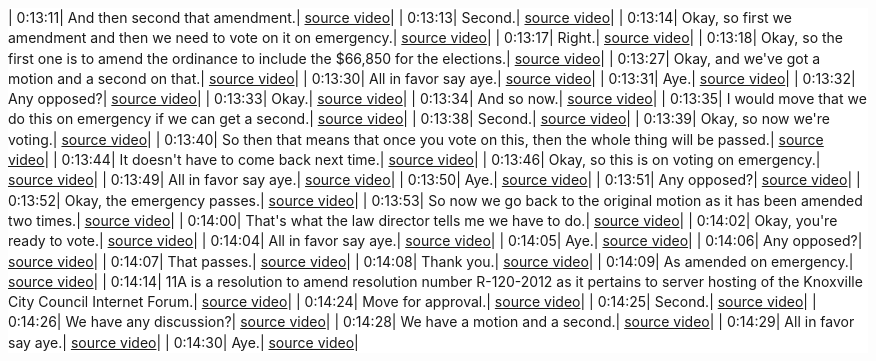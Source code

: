 | 0:13:11| And then second that amendment.| [source video](https://archive.org/details/CityCouncilR265180213?start=791)|
| 0:13:13| Second.| [source video](https://archive.org/details/CityCouncilR265180213?start=793)|
| 0:13:14| Okay, so first we amendment and then we need to vote on it on emergency.| [source video](https://archive.org/details/CityCouncilR265180213?start=794)|
| 0:13:17| Right.| [source video](https://archive.org/details/CityCouncilR265180213?start=797)|
| 0:13:18| Okay, so the first one is to amend the ordinance to include the $66,850 for the elections.| [source video](https://archive.org/details/CityCouncilR265180213?start=798)|
| 0:13:27| Okay, and we've got a motion and a second on that.| [source video](https://archive.org/details/CityCouncilR265180213?start=807)|
| 0:13:30| All in favor say aye.| [source video](https://archive.org/details/CityCouncilR265180213?start=810)|
| 0:13:31| Aye.| [source video](https://archive.org/details/CityCouncilR265180213?start=811)|
| 0:13:32| Any opposed?| [source video](https://archive.org/details/CityCouncilR265180213?start=812)|
| 0:13:33| Okay.| [source video](https://archive.org/details/CityCouncilR265180213?start=813)|
| 0:13:34| And so now.| [source video](https://archive.org/details/CityCouncilR265180213?start=814)|
| 0:13:35| I would move that we do this on emergency if we can get a second.| [source video](https://archive.org/details/CityCouncilR265180213?start=815)|
| 0:13:38| Second.| [source video](https://archive.org/details/CityCouncilR265180213?start=818)|
| 0:13:39| Okay, so now we're voting.| [source video](https://archive.org/details/CityCouncilR265180213?start=819)|
| 0:13:40| So then that means that once you vote on this, then the whole thing will be passed.| [source video](https://archive.org/details/CityCouncilR265180213?start=820)|
| 0:13:44| It doesn't have to come back next time.| [source video](https://archive.org/details/CityCouncilR265180213?start=824)|
| 0:13:46| Okay, so this is on voting on emergency.| [source video](https://archive.org/details/CityCouncilR265180213?start=826)|
| 0:13:49| All in favor say aye.| [source video](https://archive.org/details/CityCouncilR265180213?start=829)|
| 0:13:50| Aye.| [source video](https://archive.org/details/CityCouncilR265180213?start=830)|
| 0:13:51| Any opposed?| [source video](https://archive.org/details/CityCouncilR265180213?start=831)|
| 0:13:52| Okay, the emergency passes.| [source video](https://archive.org/details/CityCouncilR265180213?start=832)|
| 0:13:53| So now we go back to the original motion as it has been amended two times.| [source video](https://archive.org/details/CityCouncilR265180213?start=833)|
| 0:14:00| That's what the law director tells me we have to do.| [source video](https://archive.org/details/CityCouncilR265180213?start=840)|
| 0:14:02| Okay, you're ready to vote.| [source video](https://archive.org/details/CityCouncilR265180213?start=842)|
| 0:14:04| All in favor say aye.| [source video](https://archive.org/details/CityCouncilR265180213?start=844)|
| 0:14:05| Aye.| [source video](https://archive.org/details/CityCouncilR265180213?start=845)|
| 0:14:06| Any opposed?| [source video](https://archive.org/details/CityCouncilR265180213?start=846)|
| 0:14:07| That passes.| [source video](https://archive.org/details/CityCouncilR265180213?start=847)|
| 0:14:08| Thank you.| [source video](https://archive.org/details/CityCouncilR265180213?start=848)|
| 0:14:09| As amended on emergency.| [source video](https://archive.org/details/CityCouncilR265180213?start=849)|
| 0:14:14| 11A is a resolution to amend resolution number R-120-2012 as it pertains to server hosting of the Knoxville City Council Internet Forum.| [source video](https://archive.org/details/CityCouncilR265180213?start=854)|
| 0:14:24| Move for approval.| [source video](https://archive.org/details/CityCouncilR265180213?start=864)|
| 0:14:25| Second.| [source video](https://archive.org/details/CityCouncilR265180213?start=865)|
| 0:14:26| We have any discussion?| [source video](https://archive.org/details/CityCouncilR265180213?start=866)|
| 0:14:28| We have a motion and a second.| [source video](https://archive.org/details/CityCouncilR265180213?start=868)|
| 0:14:29| All in favor say aye.| [source video](https://archive.org/details/CityCouncilR265180213?start=869)|
| 0:14:30| Aye.| [source video](https://archive.org/details/CityCouncilR265180213?start=870)|